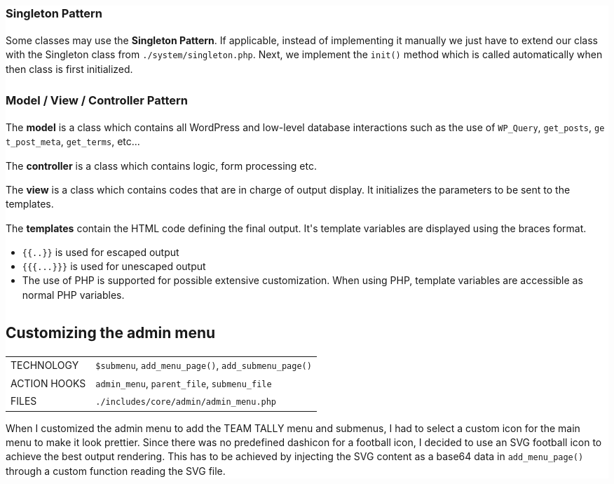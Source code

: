 ### Singleton Pattern
Some classes may use the **Singleton Pattern**. If applicable, instead of implementing it manually we just have to extend our class with the Singleton class from `./system/singleton.php`. Next, we implement the `init()` method which is called automatically when then class is first initialized. 

### Model / View / Controller Pattern

The **model** is a class which contains all WordPress and low-level database interactions such as the use of `WP_Query`, `get_posts`, `get_post_meta`, `get_terms`, etc... 

The **controller** is a class which contains logic, form processing etc.

The **view** is a class which contains codes that are in charge of output display. It initializes the parameters to be sent to the templates.

The **templates** contain the HTML code defining the final output. It's template variables are displayed using the braces format.

- `{{..}}` is used for escaped output
- `{{{...}}}` is used for unescaped output
- The use of PHP is supported for possible extensive customization. When using PHP, template variables are accessible as normal PHP variables.

## Customizing the admin menu
<table>
    <tr>
        <td>TECHNOLOGY</td>
        <td>
           <code>$submenu</code>,
           <code>add_menu_page()</code>,
           <code>add_submenu_page()</code>
        </td>
    </tr>
    <tr>
        <td>ACTION HOOKS</td>
        <td>
          <code>admin_menu</code>,
          <code>parent_file</code>,
          <code>submenu_file</code>
        </td>
    </tr>
    <tr>
        <td>FILES</td>
        <td>
            <code>./includes/core/admin/admin_menu.php</code><br>
        </td>
    </tr>
</table>

When I customized the admin menu to add the TEAM TALLY menu and submenus, I had to select a custom icon for the main menu to make it look prettier. Since there was no predefined dashicon for a football icon, I decided to use an SVG football icon to achieve the best output rendering. This has to be achieved by injecting the SVG content as a base64 data in `add_menu_page()` through a custom function reading the SVG file.
